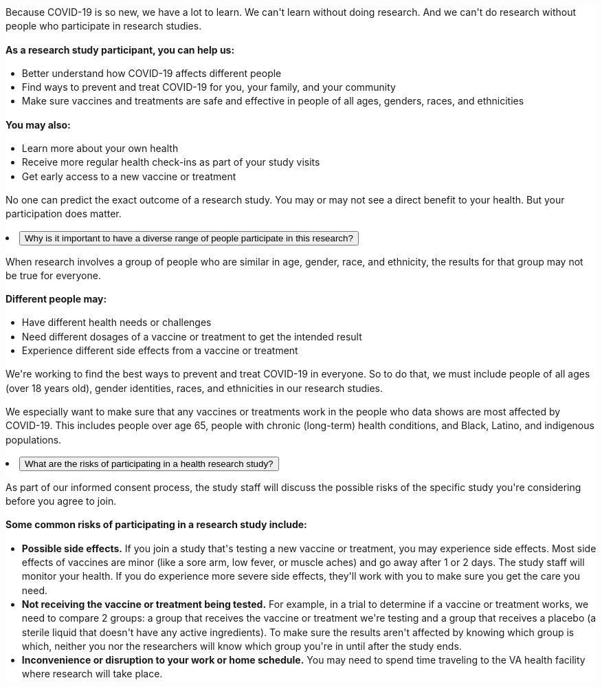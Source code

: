 Because COVID-19 is so new, we have a lot to learn. We can't learn without doing research. And we can't do research without people who participate in research studies.

**As a research study participant, you can help us:**
- Better understand how COVID-19 affects different people
- Find ways to prevent and treat COVID-19 for you, your family, and your community
- Make sure vaccines and treatments are safe and effective in people of all ages, genders, races, and ethnicities

**You may also:**
- Learn more about your own health
- Receive more regular health check-ins as part of your study visits
- Get early access to a new vaccine or treatment

No one can predict the exact outcome of a research study. You may or may not see a direct benefit to your health. But your participation does matter.

</div>
</li>
<li>
<button class="usa-button-unstyled usa-accordion-button" aria-controls="diverse">Why is it important to have a diverse range of people participate in this research?</button>
<div id="diverse" class="usa-accordion-content">

When research involves a group of people who are similar in age, gender, race, and ethnicity, the results for that group may not be true for everyone.

**Different people may:**
- Have different health needs or challenges
- Need different dosages of a vaccine or treatment to get the intended result
- Experience different side effects from a vaccine or treatment

We're working to find the best ways to prevent and treat COVID-19 in everyone. So to do that, we must include people of all ages (over 18 years old), gender identities, races, and ethnicities in our research studies.

We especially want to make sure that any vaccines or treatments work in the people who data shows are most affected by COVID-19. This includes people over age 65, people with chronic (long-term) health conditions, and Black, Latino, and indigenous populations.

</div>
</li>
<li>
<button class="usa-button-unstyled usa-accordion-button" aria-controls="risks">What are the risks of participating in a health research study?</button>
<div id="risks" class="usa-accordion-content">

As part of our informed consent process, the study staff will discuss the possible risks of the specific study you're considering before you agree to join. 

**Some common risks of participating in a research study include:**

- **Possible side effects.** If you join a study that's testing a new vaccine or treatment, you may experience side effects. Most side effects of vaccines are minor (like a sore arm, low fever, or muscle aches) and go away after 1 or 2 days. The study staff will monitor your health. If you do experience more severe side effects, they'll work with you to make sure you get the care you need.
- **Not receiving the vaccine or treatment being tested.** For example, in a trial to determine if a vaccine or treatment works, we need to compare 2 groups: a group that receives the vaccine or treatment we're testing and a group that receives a placebo (a sterile liquid that doesn't have any active ingredients). To make sure the results aren't affected by knowing which group is which, neither you nor the researchers will know which group you're in until after the study ends.
- **Inconvenience or disruption to your work or home schedule.** You may need to spend time traveling to the VA health facility where research will take place.
